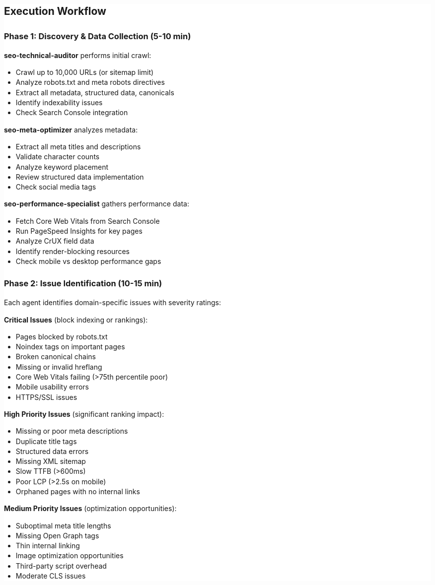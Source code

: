 ## Execution Workflow

### Phase 1: Discovery & Data Collection (5-10 min)

**seo-technical-auditor** performs initial crawl:
- Crawl up to 10,000 URLs (or sitemap limit)
- Analyze robots.txt and meta robots directives
- Extract all metadata, structured data, canonicals
- Identify indexability issues
- Check Search Console integration

**seo-meta-optimizer** analyzes metadata:
- Extract all meta titles and descriptions
- Validate character counts
- Analyze keyword placement
- Review structured data implementation
- Check social media tags

**seo-performance-specialist** gathers performance data:
- Fetch Core Web Vitals from Search Console
- Run PageSpeed Insights for key pages
- Analyze CrUX field data
- Identify render-blocking resources
- Check mobile vs desktop performance gaps

### Phase 2: Issue Identification (10-15 min)

Each agent identifies domain-specific issues with severity ratings:

**Critical Issues** (block indexing or rankings):
- Pages blocked by robots.txt
- Noindex tags on important pages
- Broken canonical chains
- Missing or invalid hreflang
- Core Web Vitals failing (>75th percentile poor)
- Mobile usability errors
- HTTPS/SSL issues

**High Priority Issues** (significant ranking impact):
- Missing or poor meta descriptions
- Duplicate title tags
- Structured data errors
- Missing XML sitemap
- Slow TTFB (>600ms)
- Poor LCP (>2.5s on mobile)
- Orphaned pages with no internal links

**Medium Priority Issues** (optimization opportunities):
- Suboptimal meta title lengths
- Missing Open Graph tags
- Thin internal linking
- Image optimization opportunities
- Third-party script overhead
- Moderate CLS issues
